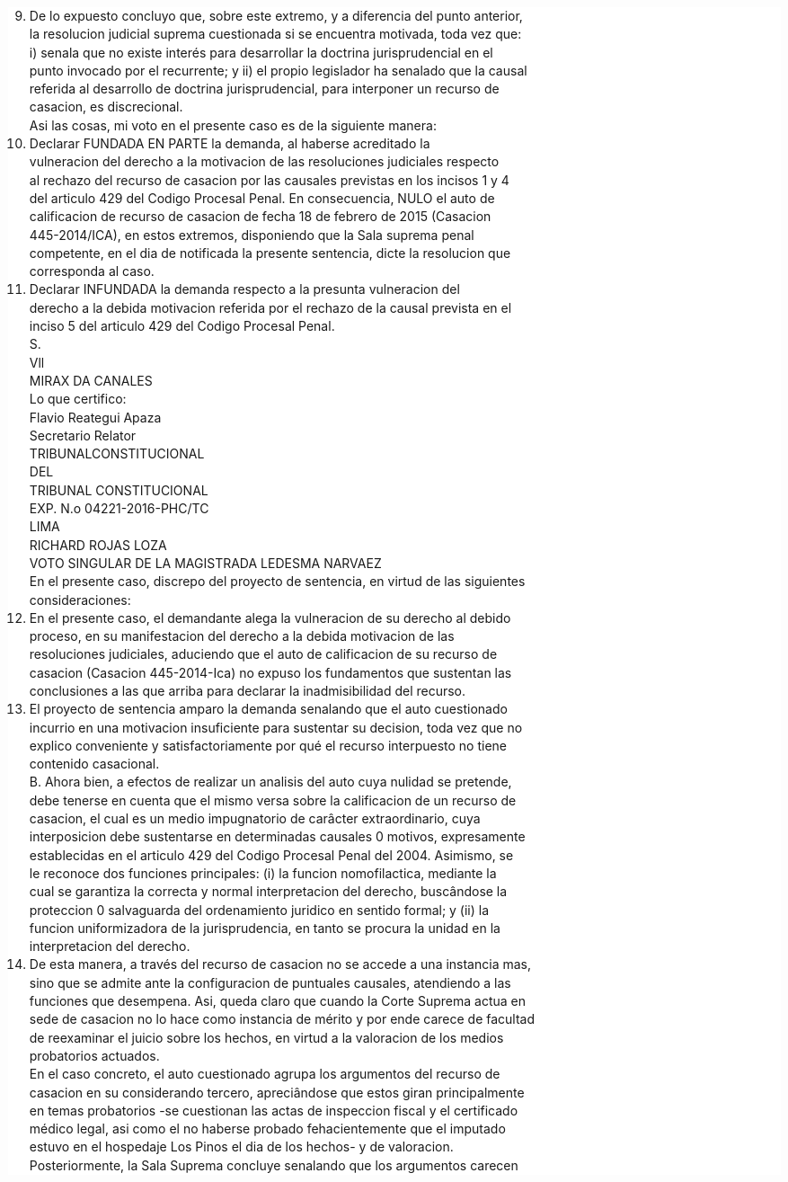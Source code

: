 9. De lo expuesto concluyo que, sobre este extremo, y a diferencia del punto anterior,  
la resolucion judicial suprema cuestionada si se encuentra motivada, toda vez que:  
i) senala que no existe interés para desarrollar la doctrina jurisprudencial en el  
punto invocado por el recurrente; y ii) el propio legislador ha senalado que la causal  
referida al desarrollo de doctrina jurisprudencial, para interponer un recurso de  
casacion, es discrecional.  
Asi las cosas, mi voto en el presente caso es de la siguiente manera:  
1. Declarar FUNDADA EN PARTE la demanda, al haberse acreditado la  
vulneracion del derecho a la motivacion de las resoluciones judiciales respecto  
al rechazo del recurso de casacion por las causales previstas en los incisos 1 y 4  
del articulo 429 del Codigo Procesal Penal. En consecuencia, NULO el auto de  
calificacion de recurso de casacion de fecha 18 de febrero de 2015 (Casacion  
445-2014/ICA), en estos extremos, disponiendo que la Sala suprema penal  
competente, en el dia de notificada la presente sentencia, dicte la resolucion que  
corresponda al caso.  
2. Declarar INFUNDADA la demanda respecto a la presunta vulneracion del  
derecho a la debida motivacion referida por el rechazo de la causal prevista en el  
inciso 5 del articulo 429 del Codigo Procesal Penal.  
S.  
Vll  
MIRAX DA CANALES  
Lo que certifico:  
Flavio Reategui Apaza  
Secretario Relator  
TRIBUNALCONSTITUCIONAL  
DEL  
TRIBUNAL CONSTITUCIONAL  
EXP. N.o 04221-2016-PHC/TC  
LIMA  
RICHARD ROJAS LOZA  
VOTO SINGULAR DE LA MAGISTRADA LEDESMA NARVAEZ  
En el presente caso, discrepo del proyecto de sentencia, en virtud de las siguientes  
consideraciones:  
1. En el presente caso, el demandante alega la vulneracion de su derecho al debido  
proceso, en su manifestacion del derecho a la debida motivacion de las  
resoluciones judiciales, aduciendo que el auto de calificacion de su recurso de  
casacion (Casacion 445-2014-Ica) no expuso los fundamentos que sustentan las  
conclusiones a las que arriba para declarar la inadmisibilidad del recurso.  
2. El proyecto de sentencia amparo la demanda senalando que el auto cuestionado  
incurrio en una motivacion insuficiente para sustentar su decision, toda vez que no  
explico conveniente y satisfactoriamente por qué el recurso interpuesto no tiene  
contenido casacional.  
B. Ahora bien, a efectos de realizar un analisis del auto cuya nulidad se pretende,  
debe tenerse en cuenta que el mismo versa sobre la calificacion de un recurso de  
casacion, el cual es un medio impugnatorio de carâcter extraordinario, cuya  
interposicion debe sustentarse en determinadas causales 0 motivos, expresamente  
establecidas en el articulo 429 del Codigo Procesal Penal del 2004. Asimismo, se  
le reconoce dos funciones principales: (i) la funcion nomofilactica, mediante la  
cual se garantiza la correcta y normal interpretacion del derecho, buscândose la  
proteccion 0 salvaguarda del ordenamiento juridico en sentido formal; y (ii) la  
funcion uniformizadora de la jurisprudencia, en tanto se procura la unidad en la  
interpretacion del derecho.  
4. De esta manera, a través del recurso de casacion no se accede a una instancia mas,  
sino que se admite ante la configuracion de puntuales causales, atendiendo a las  
funciones que desempena. Asi, queda claro que cuando la Corte Suprema actua en  
sede de casacion no lo hace como instancia de mérito y por ende carece de facultad  
de reexaminar el juicio sobre los hechos, en virtud a la valoracion de los medios  
probatorios actuados.  
En el caso concreto, el auto cuestionado agrupa los argumentos del recurso de  
casacion en su considerando tercero, apreciândose que estos giran principalmente  
en temas probatorios -se cuestionan las actas de inspeccion fiscal y el certificado  
médico legal, asi como el no haberse probado fehacientemente que el imputado  
estuvo en el hospedaje Los Pinos el dia de los hechos- y de valoracion.  
Posteriormente, la Sala Suprema concluye senalando que los argumentos carecen  